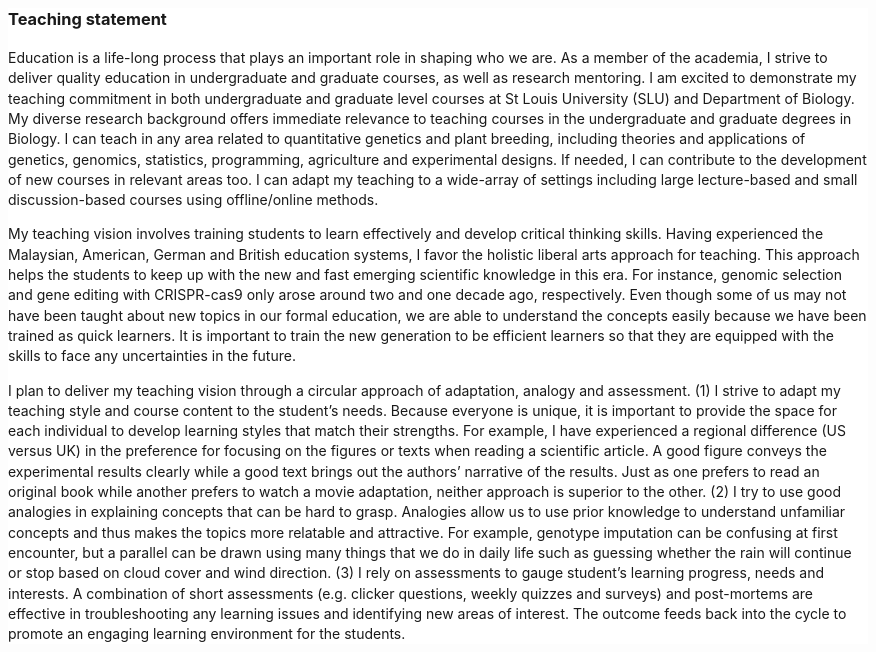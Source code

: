 ### Teaching statement

Education is a life-long process that plays an important role in shaping who we are. As a member of the academia, I strive to deliver quality education in undergraduate and graduate courses, as well as research mentoring. I am excited to demonstrate my teaching commitment in both undergraduate and graduate level courses at St Louis University (SLU) and Department of Biology. My diverse research background offers immediate relevance to teaching courses in the undergraduate and graduate degrees in Biology. I can teach in any area related to quantitative genetics and plant breeding, including theories and applications of genetics, genomics, statistics, programming, agriculture and experimental designs. If needed, I can contribute to the development of new courses in relevant areas too. I can adapt my teaching to a wide-array of settings including large lecture-based and small discussion-based courses using offline/online methods.  

My teaching vision involves training students to learn effectively and develop critical thinking skills. Having experienced the Malaysian, American, German and British education systems, I favor the holistic liberal arts approach for teaching. This approach helps the students to keep up with the new and fast emerging scientific knowledge in this era. For instance, genomic selection and gene editing with CRISPR-cas9 only arose around two and one decade ago, respectively. Even though some of us may not have been taught about new topics in our formal education, we are able to understand the concepts easily because we have been trained as quick learners. It is important to train the new generation to be efficient learners so that they are equipped with the skills to face any uncertainties in the future.  

I plan to deliver my teaching vision through a circular approach of adaptation, analogy and assessment. (1) I strive to adapt my teaching style and course content to the student’s needs. Because everyone is unique, it is important to provide the space for each individual to develop learning styles that match their strengths. For example, I have experienced a regional difference (US versus UK) in the preference for focusing on the figures or texts when reading a scientific article. A good figure conveys the experimental results clearly while a good text brings out the authors’ narrative of the results. Just as one prefers to read an original book while another prefers to watch a movie adaptation, neither approach is superior to the other. (2) I try to use good analogies in explaining concepts that can be hard to grasp. Analogies allow us to use prior knowledge to understand unfamiliar concepts and thus makes the topics more relatable and attractive. For example, genotype imputation can be confusing at first encounter, but a parallel can be drawn using many things that we do in daily life such as guessing whether the rain will continue or stop based on cloud cover and wind direction. (3) I rely on assessments to gauge student’s learning progress, needs and interests. A combination of short assessments (e.g. clicker questions, weekly quizzes and surveys) and post-mortems are effective in troubleshooting any learning issues and identifying new areas of interest. The outcome feeds back into the cycle to promote an engaging learning environment for the students.  
